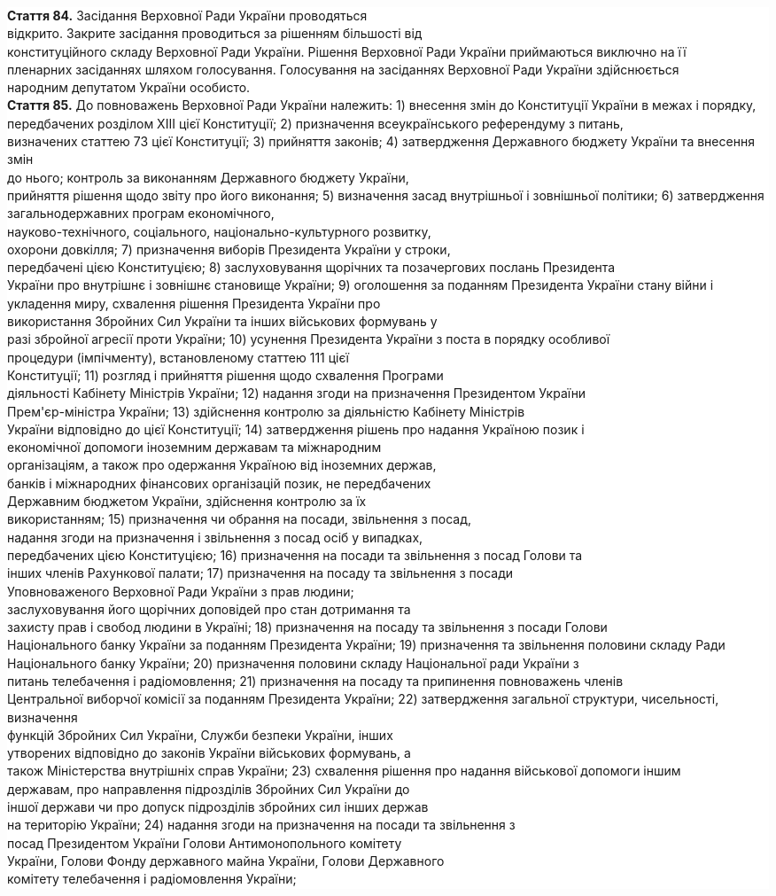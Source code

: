 <a name="o264"></a>     <b>Стаття  84.</b>  Засідання  Верховної  Ради  України  проводяться <br>відкрито. Закрите засідання проводиться за рішенням більшості  від <br>конституційного складу Верховної Ради України.
<a name="o265"></a>     Рішення Верховної Ради України  приймаються  виключно  на  її <br>пленарних засіданнях шляхом голосування.
<a name="o266"></a>     Голосування на засіданнях Верховної Ради України здійснюється <br>народним депутатом України особисто. <br>
<a name="o267"></a>     <b>Стаття 85.</b> До повноважень Верховної Ради України належить:
<a name="o268"></a>     1) внесення змін до Конституції України в  межах  і  порядку, <br>передбачених розділом XIII цієї Конституції;
<a name="o269"></a>     2) призначення    всеукраїнського   референдуму   з   питань, <br>визначених статтею 73 цієї Конституції;
<a name="o270"></a>     3) прийняття законів;
<a name="o271"></a>     4) затвердження Державного бюджету України та  внесення  змін <br>до нього;  контроль  за  виконанням  Державного  бюджету  України, <br>прийняття рішення щодо звіту про його виконання;
<a name="o272"></a>     5) визначення засад внутрішньої і зовнішньої політики;
<a name="o273"></a>     6) затвердження   загальнодержавних   програм   економічного, <br>науково-технічного, соціального, національно-культурного розвитку, <br>охорони довкілля;
<a name="o274"></a>     7) призначення   виборів   Президента   України   у   строки, <br>передбачені цією Конституцією;
<a name="o275"></a>     8) заслуховування щорічних та позачергових послань Президента <br>України про внутрішнє і зовнішнє становище України;
<a name="o276"></a>     9) оголошення за поданням Президента України  стану  війни  і <br>укладення  миру,  схвалення  рішення  Президента    України    про <br>використання Збройних Сил України та інших військових формувань  у <br>разі збройної агресії проти України;
<a name="o277"></a>     10) усунення Президента України з поста в  порядку  особливої <br>процедури  (імпічменту),   встановленому    статтею    111    цієї <br>Конституції;
<a name="o278"></a>     11) розгляд  і  прийняття  рішення  щодо  схвалення  Програми <br>діяльності Кабінету Міністрів України;
<a name="o279"></a>     12) надання  згоди   на   призначення   Президентом   України <br>Прем'єр-міністра України;
<a name="o280"></a>     13) здійснення  контролю  за  діяльністю  Кабінету  Міністрів <br>України відповідно до цієї Конституції;
<a name="o281"></a>     14) затвердження  рішень  про  надання   Україною   позик   і <br>економічної    допомоги    іноземним   державам   та   міжнародним <br>організаціям, а також про одержання Україною від іноземних держав, <br>банків і міжнародних фінансових організацій позик, не передбачених <br>Державним   бюджетом   України,   здійснення   контролю   за    їх <br>використанням;
<a name="o282"></a>     15) призначення чи обрання на  посади,  звільнення  з  посад, <br>надання згоди на призначення і звільнення з посад осіб у випадках, <br>передбачених цією Конституцією;
<a name="o283"></a>     16) призначення на посади та звільнення  з  посад  Голови  та <br>інших членів Рахункової палати;
<a name="o284"></a>     17) призначення    на   посаду   та   звільнення   з   посади <br>Уповноваженого   Верховної   Ради   України   з    прав    людини; <br>заслуховування  його  щорічних  доповідей  про  стан дотримання та <br>захисту прав і свобод людини в Україні;
<a name="o285"></a>     18) призначення на  посаду  та  звільнення  з  посади  Голови <br>Національного банку України за поданням Президента України;
<a name="o286"></a>     19) призначення    та   звільнення   половини   складу   Ради <br>Національного банку України;
<a name="o287"></a>     20) призначення половини складу Національної ради  України  з <br>питань телебачення і радіомовлення;
<a name="o288"></a>     21) призначення на посаду та  припинення  повноважень  членів <br>Центральної виборчої комісії за поданням Президента України;
<a name="o289"></a>     22) затвердження загальної структури, чисельності, визначення <br>функцій  Збройних  Сил  України,  Служби  безпеки  України,  інших <br>утворених відповідно до законів України  військових  формувань,  а <br>також Міністерства внутрішніх справ України;
<a name="o290"></a>     23) схвалення рішення про надання військової  допомоги  іншим <br>державам, про направлення  підрозділів  Збройних  Сил  України  до <br>іншої держави чи про допуск підрозділів збройних сил інших  держав <br>на територію України;
<a name="o291"></a>     24) надання згоди на призначення на посади  та  звільнення  з <br>посад  Президентом  України  Голови   Антимонопольного    комітету <br>України, Голови Фонду державного майна України, Голови  Державного <br>комітету телебачення і радіомовлення України;